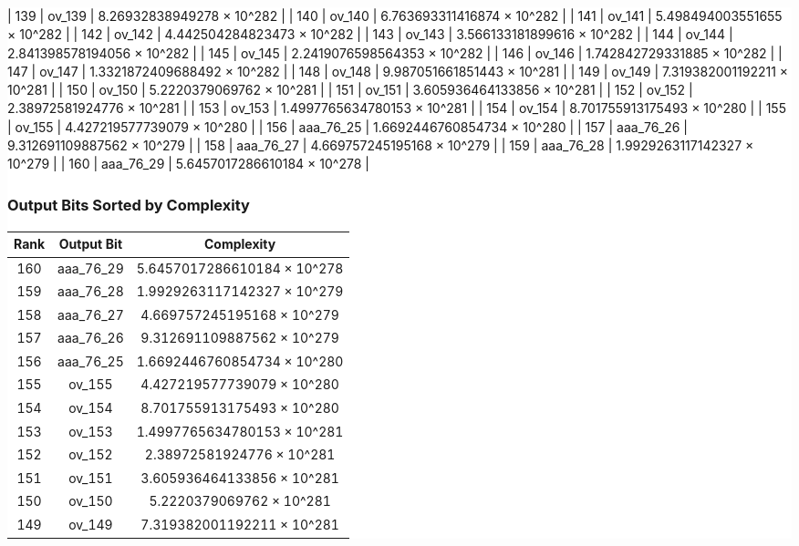 | 139 | ov_139 | 8.26932838949278 × 10^282 |
| 140 | ov_140 | 6.763693311416874 × 10^282 |
| 141 | ov_141 | 5.498494003551655 × 10^282 |
| 142 | ov_142 | 4.442504284823473 × 10^282 |
| 143 | ov_143 | 3.566133181899616 × 10^282 |
| 144 | ov_144 | 2.841398578194056 × 10^282 |
| 145 | ov_145 | 2.2419076598564353 × 10^282 |
| 146 | ov_146 | 1.742842729331885 × 10^282 |
| 147 | ov_147 | 1.3321872409688492 × 10^282 |
| 148 | ov_148 | 9.987051661851443 × 10^281 |
| 149 | ov_149 | 7.319382001192211 × 10^281 |
| 150 | ov_150 | 5.2220379069762 × 10^281 |
| 151 | ov_151 | 3.605936464133856 × 10^281 |
| 152 | ov_152 | 2.38972581924776 × 10^281 |
| 153 | ov_153 | 1.4997765634780153 × 10^281 |
| 154 | ov_154 | 8.701755913175493 × 10^280 |
| 155 | ov_155 | 4.427219577739079 × 10^280 |
| 156 | aaa_76_25 | 1.6692446760854734 × 10^280 |
| 157 | aaa_76_26 | 9.312691109887562 × 10^279 |
| 158 | aaa_76_27 | 4.669757245195168 × 10^279 |
| 159 | aaa_76_28 | 1.9929263117142327 × 10^279 |
| 160 | aaa_76_29 | 5.6457017286610184 × 10^278 |

### Output Bits Sorted by Complexity

| Rank | Output Bit | Complexity |
|:----:|:----------:|:----------:|
| 160 | aaa_76_29 | 5.6457017286610184 × 10^278 |
| 159 | aaa_76_28 | 1.9929263117142327 × 10^279 |
| 158 | aaa_76_27 | 4.669757245195168 × 10^279 |
| 157 | aaa_76_26 | 9.312691109887562 × 10^279 |
| 156 | aaa_76_25 | 1.6692446760854734 × 10^280 |
| 155 | ov_155 | 4.427219577739079 × 10^280 |
| 154 | ov_154 | 8.701755913175493 × 10^280 |
| 153 | ov_153 | 1.4997765634780153 × 10^281 |
| 152 | ov_152 | 2.38972581924776 × 10^281 |
| 151 | ov_151 | 3.605936464133856 × 10^281 |
| 150 | ov_150 | 5.2220379069762 × 10^281 |
| 149 | ov_149 | 7.319382001192211 × 10^281 |
